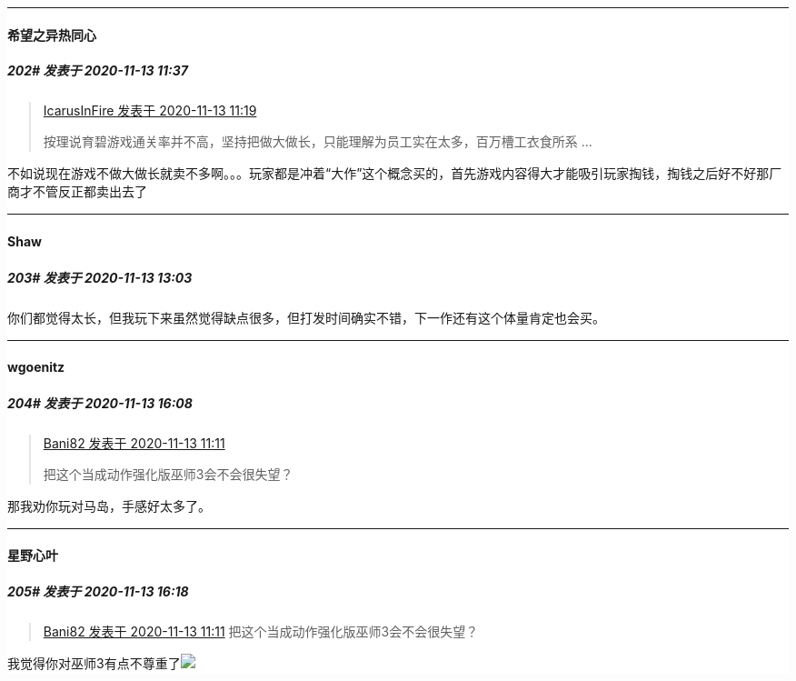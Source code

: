





*****

####  希望之异热同心  
##### 202#       发表于 2020-11-13 11:37



<blockquote><a href="httphttps://bbs.saraba1st.com/2b/forum.php?mod=redirect&amp;goto=findpost&amp;pid=49379448&amp;ptid=1970869" target="_blank">IcarusInFire 发表于 2020-11-13 11:19</a>

按理说育碧游戏通关率并不高，坚持把做大做长，只能理解为员工实在太多，百万槽工衣食所系 ...</blockquote>
不如说现在游戏不做大做长就卖不多啊。。。玩家都是冲着“大作”这个概念买的，首先游戏内容得大才能吸引玩家掏钱，掏钱之后好不好那厂商才不管反正都卖出去了







*****

####  Shaw  
##### 203#       发表于 2020-11-13 13:03




你们都觉得太长，但我玩下来虽然觉得缺点很多，但打发时间确实不错，下一作还有这个体量肯定也会买。







*****

####  wgoenitz  
##### 204#       发表于 2020-11-13 16:08



<blockquote><a href="httphttps://bbs.saraba1st.com/2b/forum.php?mod=redirect&amp;goto=findpost&amp;pid=49379350&amp;ptid=1970869" target="_blank">Bani82 发表于 2020-11-13 11:11</a>

把这个当成动作强化版巫师3会不会很失望？</blockquote>
那我劝你玩对马岛，手感好太多了。







*****

####  星野心叶  
##### 205#       发表于 2020-11-13 16:18



<blockquote><a href="httphttps://bbs.saraba1st.com/2b/forum.php?mod=redirect&amp;goto=findpost&amp;pid=49379350&amp;ptid=1970869" target="_blank">Bani82 发表于 2020-11-13 11:11</a>
把这个当成动作强化版巫师3会不会很失望？</blockquote>
我觉得你对巫师3有点不尊重了<img src="https://static.saraba1st.com/image/smiley/face2017/067.png" referrerpolicy="no-referrer">
